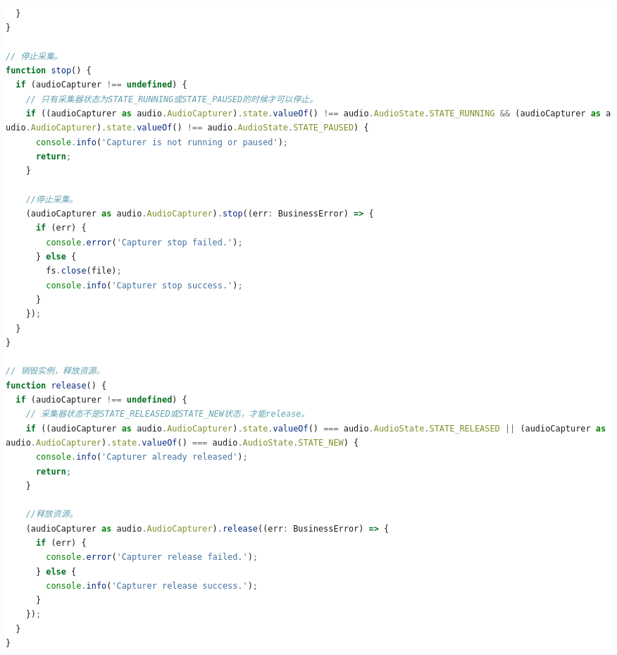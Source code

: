 ```ts
  }
}

// 停止采集。
function stop() {
  if (audioCapturer !== undefined) {
    // 只有采集器状态为STATE_RUNNING或STATE_PAUSED的时候才可以停止。
    if ((audioCapturer as audio.AudioCapturer).state.valueOf() !== audio.AudioState.STATE_RUNNING && (audioCapturer as audio.AudioCapturer).state.valueOf() !== audio.AudioState.STATE_PAUSED) {
      console.info('Capturer is not running or paused');
      return;
    }

    //停止采集。
    (audioCapturer as audio.AudioCapturer).stop((err: BusinessError) => {
      if (err) {
        console.error('Capturer stop failed.');
      } else {
        fs.close(file);
        console.info('Capturer stop success.');
      }
    });
  }
}

// 销毁实例，释放资源。
function release() {
  if (audioCapturer !== undefined) {
    // 采集器状态不是STATE_RELEASED或STATE_NEW状态，才能release。
    if ((audioCapturer as audio.AudioCapturer).state.valueOf() === audio.AudioState.STATE_RELEASED || (audioCapturer as audio.AudioCapturer).state.valueOf() === audio.AudioState.STATE_NEW) {
      console.info('Capturer already released');
      return;
    }

    //释放资源。
    (audioCapturer as audio.AudioCapturer).release((err: BusinessError) => {
      if (err) {
        console.error('Capturer release failed.');
      } else {
        console.info('Capturer release success.');
      }
    });
  }
}
```
